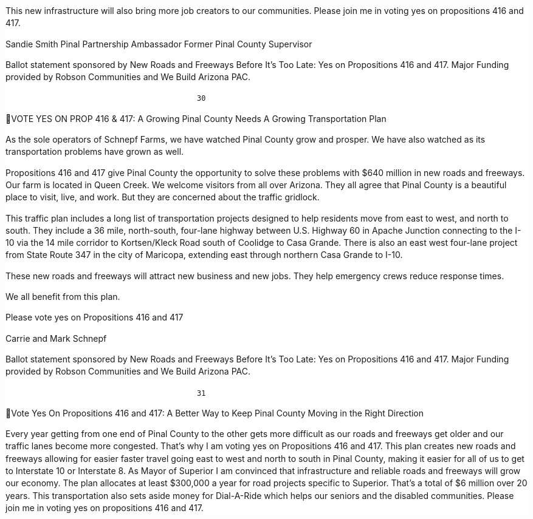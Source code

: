 
This new infrastructure will also bring more job creators to our communities. Please join me in
voting yes on propositions 416 and 417.



Sandie Smith
Pinal Partnership Ambassador
Former Pinal County Supervisor




Ballot statement sponsored by New Roads and Freeways Before It’s Too Late: Yes on
Propositions 416 and 417. Major Funding provided by Robson Communities and We Build
Arizona PAC.




                                                30
VOTE YES ON PROP 416 & 417: A Growing Pinal County Needs A Growing
Transportation Plan

As the sole operators of Schnepf Farms, we have watched Pinal County grow and prosper. We
have also watched as its transportation problems have grown as well.

Propositions 416 and 417 give Pinal County the opportunity to solve these problems with $640
million in new roads and freeways. Our farm is located in Queen Creek. We welcome visitors
from all over Arizona. They all agree that Pinal County is a beautiful place to visit, live, and
work. But they are concerned about the traffic gridlock.

This traffic plan includes a long list of transportation projects designed to help residents move
from east to west, and north to south. They include a 36 mile, north-south, four-lane highway
between U.S. Highway 60 in Apache Junction connecting to the I-10 via the 14 mile corridor to
Kortsen/Kleck Road south of Coolidge to Casa Grande. There is also an east west four-lane
project from State Route 347 in the city of Maricopa, extending east through northern Casa
Grande to I-10.

These new roads and freeways will attract new business and new jobs. They help emergency
crews reduce response times.

We all benefit from this plan.

Please vote yes on Propositions 416 and 417

Carrie and Mark Schnepf




Ballot statement sponsored by New Roads and Freeways Before It’s Too Late: Yes on
Propositions 416 and 417. Major Funding provided by Robson Communities and We Build
Arizona PAC.




                                                31
Vote Yes On Propositions 416 and 417: A Better Way to Keep Pinal County Moving in the
Right Direction



Every year getting from one end of Pinal County to the other gets more difficult as our roads and
freeways get older and our traffic lanes become more congested. That’s why I am voting yes on
Propositions 416 and 417. This plan creates new roads and freeways allowing for easier faster
travel going east to west and north to south in Pinal County, making it easier for all of us to get
to Interstate 10 or Interstate 8. As Mayor of Superior I am convinced that infrastructure and
reliable roads and freeways will grow our economy. The plan allocates at least $300,000 a year
for road projects specific to Superior. That’s a total of $6 million over 20 years. This
transportation also sets aside money for Dial-A-Ride which helps our seniors and the disabled
communities. Please join me in voting yes on propositions 416 and 417.
